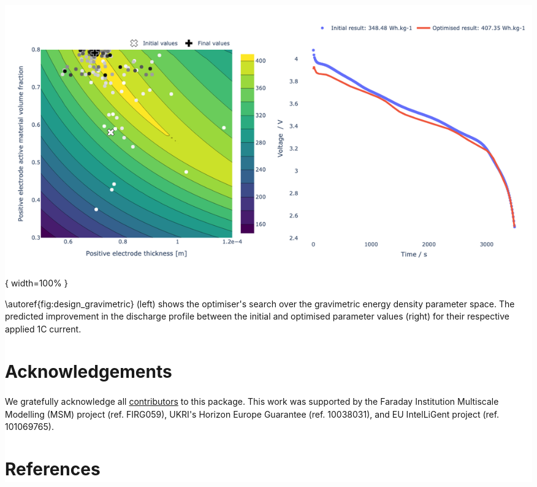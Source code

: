 ![The gravimetric landscape alongside the corresponding initial and optimised voltage profiles for a 1C discharge. \label{fig:design_gravimetric}](figures/joss/design.png){ width=100% }

\autoref{fig:design_gravimetric} (left) shows the optimiser's search over the gravimetric energy density parameter space. The predicted improvement in the discharge profile between the initial and optimised parameter values (right) for their respective applied 1C current.

# Acknowledgements

We gratefully acknowledge all [contributors](https://github.com/pybop-team/PyBOP?tab=readme-ov-file#contributors-) to this package. This work was supported by the Faraday Institution Multiscale Modelling (MSM) project (ref. FIRG059), UKRI's Horizon Europe Guarantee (ref. 10038031), and EU IntelLiGent project (ref. 101069765).

[//]: # (# Open Discussion Points)

[//]: # (- Performance discussion &#40;multiprocessing / JAX&#41;)

[//]: # (- Update pybop high level figure for new contour colors)

[//]: # (- Feasibility checks on identified parameters)

# References
